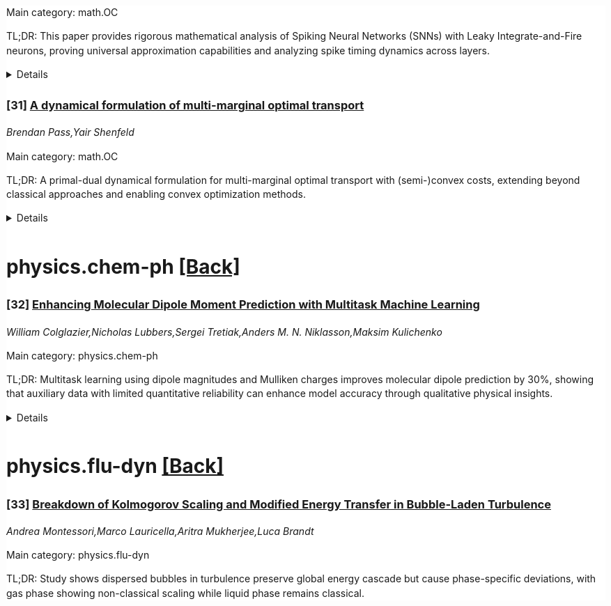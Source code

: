 Main category: math.OC

TL;DR: This paper provides rigorous mathematical analysis of Spiking Neural Networks (SNNs) with Leaky Integrate-and-Fire neurons, proving universal approximation capabilities and analyzing spike timing dynamics across layers.


<details><summary>Details</summary></details>


### [31] [A dynamical formulation of multi-marginal optimal transport](https://arxiv.org/abs/2509.22494)
*Brendan Pass,Yair Shenfeld*

Main category: math.OC

TL;DR: A primal-dual dynamical formulation for multi-marginal optimal transport with (semi-)convex costs, extending beyond classical approaches and enabling convex optimization methods.


<details><summary>Details</summary></details>


<div id='physics.chem-ph'></div>

# physics.chem-ph [[Back]](#toc)

### [32] [Enhancing Molecular Dipole Moment Prediction with Multitask Machine Learning](https://arxiv.org/abs/2509.22435)
*William Colglazier,Nicholas Lubbers,Sergei Tretiak,Anders M. N. Niklasson,Maksim Kulichenko*

Main category: physics.chem-ph

TL;DR: Multitask learning using dipole magnitudes and Mulliken charges improves molecular dipole prediction by 30%, showing that auxiliary data with limited quantitative reliability can enhance model accuracy through qualitative physical insights.


<details><summary>Details</summary></details>


<div id='physics.flu-dyn'></div>

# physics.flu-dyn [[Back]](#toc)

### [33] [Breakdown of Kolmogorov Scaling and Modified Energy Transfer in Bubble-Laden Turbulence](https://arxiv.org/abs/2509.22324)
*Andrea Montessori,Marco Lauricella,Aritra Mukherjee,Luca Brandt*

Main category: physics.flu-dyn

TL;DR: Study shows dispersed bubbles in turbulence preserve global energy cascade but cause phase-specific deviations, with gas phase showing non-classical scaling while liquid phase remains classical.
